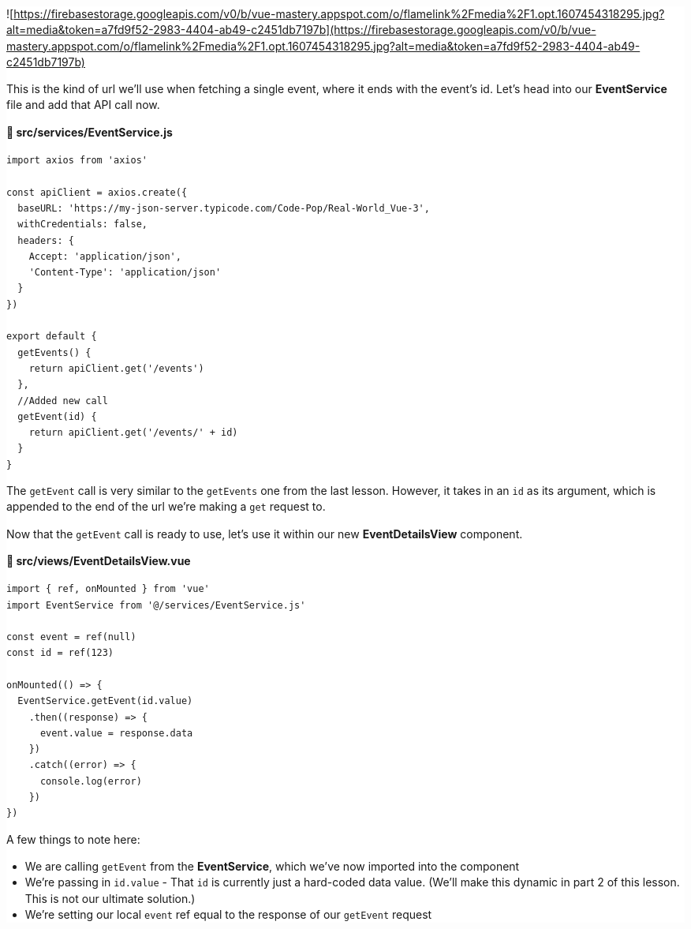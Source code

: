 ![https://firebasestorage.googleapis.com/v0/b/vue-mastery.appspot.com/o/flamelink%2Fmedia%2F1.opt.1607454318295.jpg?alt=media&token=a7fd9f52-2983-4404-ab49-c2451db7197b](https://firebasestorage.googleapis.com/v0/b/vue-mastery.appspot.com/o/flamelink%2Fmedia%2F1.opt.1607454318295.jpg?alt=media&token=a7fd9f52-2983-4404-ab49-c2451db7197b)

This is the kind of url we’ll use when fetching a single event, where it ends with the event’s id. Let’s head into our **EventService** file and add that API call now.

**📁 src/services/EventService.js**

    import axios from 'axios'
    
    const apiClient = axios.create({
      baseURL: 'https://my-json-server.typicode.com/Code-Pop/Real-World_Vue-3',
      withCredentials: false,
      headers: {
        Accept: 'application/json',
        'Content-Type': 'application/json'
      }
    })
    
    export default {
      getEvents() {
        return apiClient.get('/events')
      },
      //Added new call
      getEvent(id) {
        return apiClient.get('/events/' + id)
      }
    }
    

The `getEvent` call is very similar to the `getEvents` one from the last lesson. However, it takes in an `id` as its argument, which is appended to the end of the url we’re making a `get` request to.

Now that the `getEvent` call is ready to use, let’s use it within our new **EventDetailsView** component.

**📁 src/views/EventDetailsView.vue**

    import { ref, onMounted } from 'vue'
    import EventService from '@/services/EventService.js'
    
    const event = ref(null)
    const id = ref(123)
    
    onMounted(() => {
      EventService.getEvent(id.value)
        .then((response) => {
          event.value = response.data
        })
        .catch((error) => {
          console.log(error)
        })
    })
    

A few things to note here:

*   We are calling `getEvent` from the **EventService**, which we’ve now imported into the component
*   We’re passing in `id.value` - That `id` is currently just a hard-coded data value. (We’ll make this dynamic in part 2 of this lesson. This is not our ultimate solution.)
*   We’re setting our local `event` ref equal to the response of our `getEvent` request
